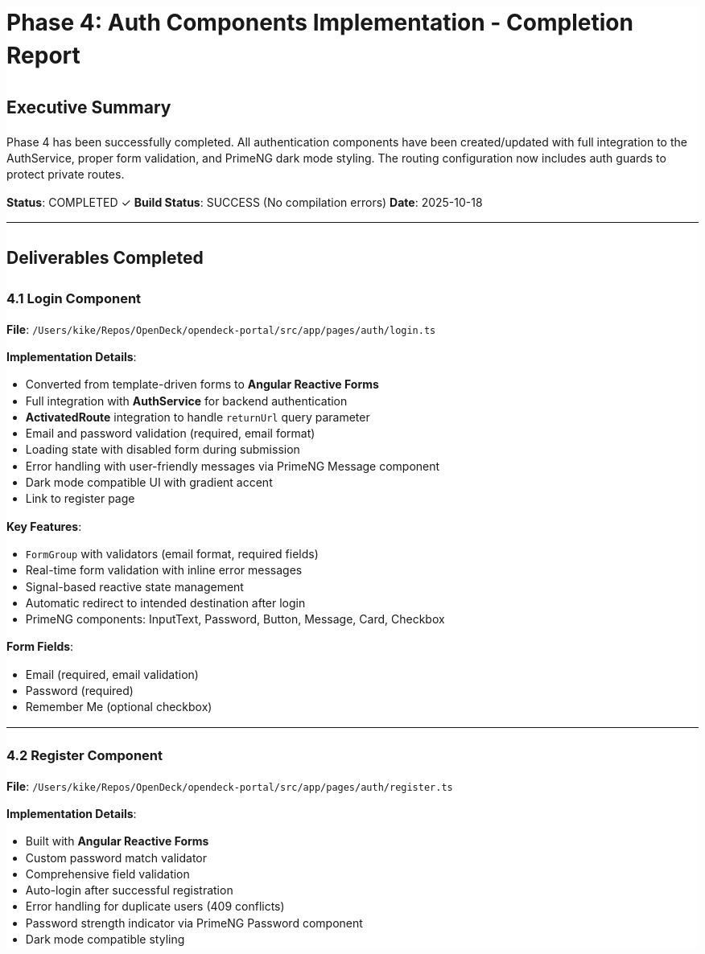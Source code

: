 # Phase 4: Auth Components Implementation - Completion Report

## Executive Summary

Phase 4 has been successfully completed. All authentication components have been created/updated with full integration to the AuthService, proper form validation, and PrimeNG dark mode styling. The routing configuration now includes auth guards to protect private routes.

**Status**: COMPLETED ✓
**Build Status**: SUCCESS (No compilation errors)
**Date**: 2025-10-18

---

## Deliverables Completed

### 4.1 Login Component

**File**: `/Users/kike/Repos/OpenDeck/opendeck-portal/src/app/pages/auth/login.ts`

**Implementation Details**:
- Converted from template-driven forms to **Angular Reactive Forms**
- Full integration with **AuthService** for backend authentication
- **ActivatedRoute** integration to handle `returnUrl` query parameter
- Email and password validation (required, email format)
- Loading state with disabled form during submission
- Error handling with user-friendly messages via PrimeNG Message component
- Dark mode compatible UI with gradient accent
- Link to register page

**Key Features**:
- `FormGroup` with validators (email format, required fields)
- Real-time form validation with inline error messages
- Signal-based reactive state management
- Automatic redirect to intended destination after login
- PrimeNG components: InputText, Password, Button, Message, Card, Checkbox

**Form Fields**:
- Email (required, email validation)
- Password (required)
- Remember Me (optional checkbox)

---

### 4.2 Register Component

**File**: `/Users/kike/Repos/OpenDeck/opendeck-portal/src/app/pages/auth/register.ts`

**Implementation Details**:
- Built with **Angular Reactive Forms**
- Custom password match validator
- Comprehensive field validation
- Auto-login after successful registration
- Error handling for duplicate users (409 conflicts)
- Password strength indicator via PrimeNG Password component
- Dark mode compatible styling
